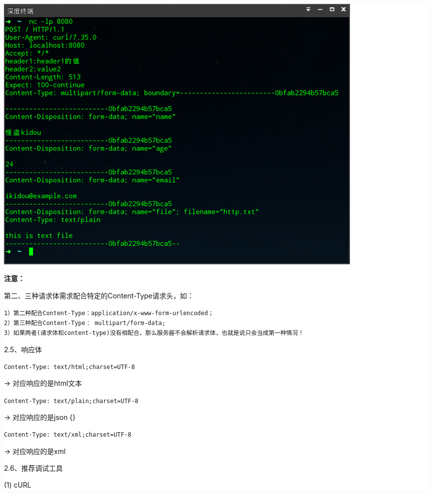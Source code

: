 ![](./images/http-9-1.png)


**注意：** 

第二、三种请求体需求配合特定的Content-Type请求头，如：

	1）第二种配合Content-Type：application/x-www-form-urlencoded；
	2）第三种配合Content-Type： multipart/form-data; 
	3）如果两者(请求体和content-type)没有相配合，那么服务器不会解析请求体，也就是说只会当成第一种情况！


2.5、响应体

	Content-Type: text/html;charset=UTF-8

-> 对应响应的是html文本

	Content-Type: text/plain;charset=UTF-8   

-> 对应响应的是json {}

	Content-Type: text/xml;charset=UTF-8  

-> 对应响应的是xml


2.6、推荐调试工具

(1) cURL
